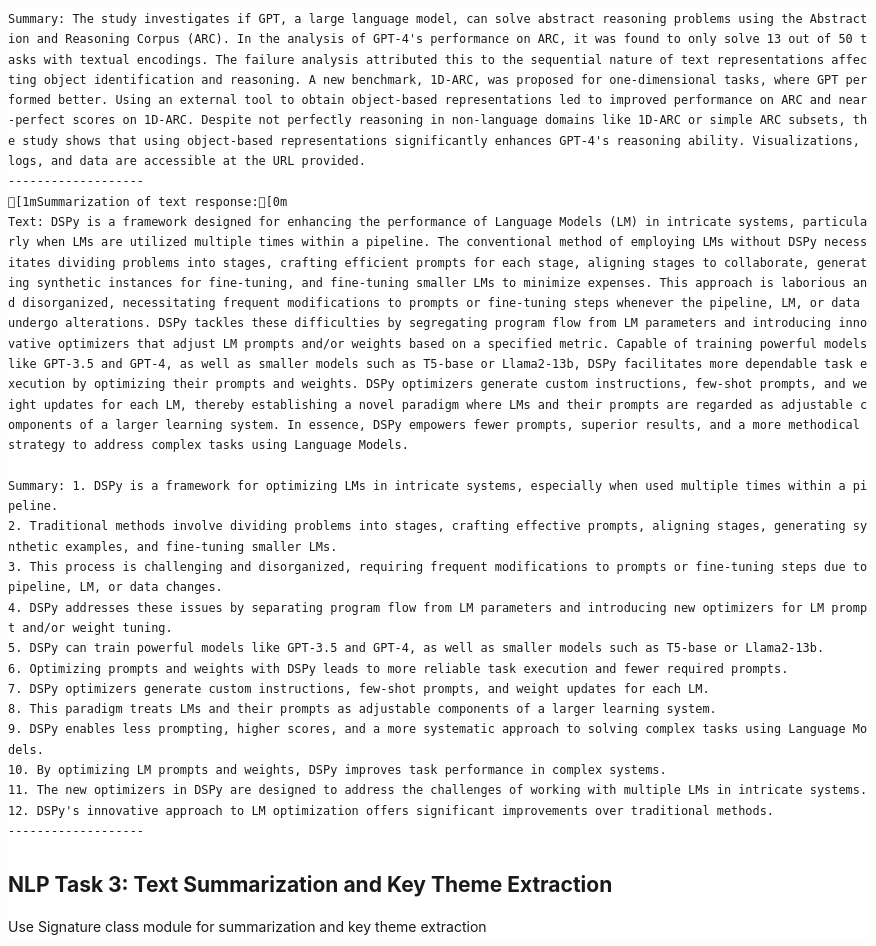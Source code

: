     Summary: The study investigates if GPT, a large language model, can solve abstract reasoning problems using the Abstraction and Reasoning Corpus (ARC). In the analysis of GPT-4's performance on ARC, it was found to only solve 13 out of 50 tasks with textual encodings. The failure analysis attributed this to the sequential nature of text representations affecting object identification and reasoning. A new benchmark, 1D-ARC, was proposed for one-dimensional tasks, where GPT performed better. Using an external tool to obtain object-based representations led to improved performance on ARC and near-perfect scores on 1D-ARC. Despite not perfectly reasoning in non-language domains like 1D-ARC or simple ARC subsets, the study shows that using object-based representations significantly enhances GPT-4's reasoning ability. Visualizations, logs, and data are accessible at the URL provided.
    -------------------
    [1mSummarization of text response:[0m
    Text: DSPy is a framework designed for enhancing the performance of Language Models (LM) in intricate systems, particularly when LMs are utilized multiple times within a pipeline. The conventional method of employing LMs without DSPy necessitates dividing problems into stages, crafting efficient prompts for each stage, aligning stages to collaborate, generating synthetic instances for fine-tuning, and fine-tuning smaller LMs to minimize expenses. This approach is laborious and disorganized, necessitating frequent modifications to prompts or fine-tuning steps whenever the pipeline, LM, or data undergo alterations. DSPy tackles these difficulties by segregating program flow from LM parameters and introducing innovative optimizers that adjust LM prompts and/or weights based on a specified metric. Capable of training powerful models like GPT-3.5 and GPT-4, as well as smaller models such as T5-base or Llama2-13b, DSPy facilitates more dependable task execution by optimizing their prompts and weights. DSPy optimizers generate custom instructions, few-shot prompts, and weight updates for each LM, thereby establishing a novel paradigm where LMs and their prompts are regarded as adjustable components of a larger learning system. In essence, DSPy empowers fewer prompts, superior results, and a more methodical strategy to address complex tasks using Language Models.
    
    Summary: 1. DSPy is a framework for optimizing LMs in intricate systems, especially when used multiple times within a pipeline.
    2. Traditional methods involve dividing problems into stages, crafting effective prompts, aligning stages, generating synthetic examples, and fine-tuning smaller LMs.
    3. This process is challenging and disorganized, requiring frequent modifications to prompts or fine-tuning steps due to pipeline, LM, or data changes.
    4. DSPy addresses these issues by separating program flow from LM parameters and introducing new optimizers for LM prompt and/or weight tuning.
    5. DSPy can train powerful models like GPT-3.5 and GPT-4, as well as smaller models such as T5-base or Llama2-13b.
    6. Optimizing prompts and weights with DSPy leads to more reliable task execution and fewer required prompts.
    7. DSPy optimizers generate custom instructions, few-shot prompts, and weight updates for each LM.
    8. This paradigm treats LMs and their prompts as adjustable components of a larger learning system.
    9. DSPy enables less prompting, higher scores, and a more systematic approach to solving complex tasks using Language Models.
    10. By optimizing LM prompts and weights, DSPy improves task performance in complex systems.
    11. The new optimizers in DSPy are designed to address the challenges of working with multiple LMs in intricate systems.
    12. DSPy's innovative approach to LM optimization offers significant improvements over traditional methods.
    -------------------
    

## NLP Task 3: Text Summarization and Key Theme Extraction
Use Signature class module for summarization and key theme extraction
